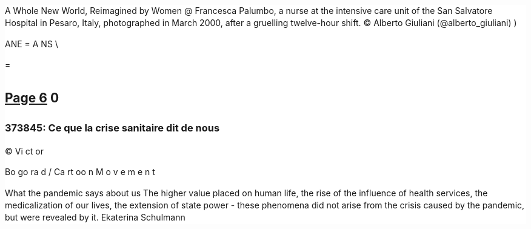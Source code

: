 A Whole New World, 
Reimagined by Women 
@ Francesca Palumbo, a nurse 
at the intensive care unit of the 
San Salvatore Hospital in Pesaro, 
Italy, photographed in March 2000, 
after a gruelling twelve-hour shift. 
© Alberto Giuliani (@alberto_giuliani) 
\) 
  
  
ANE 
= A 
NS 
\ 
  
=

## [Page 6](373788eng.pdf#page=6) 0

### 373845: Ce que la crise sanitaire dit de nous

© 
Vi
ct
or
 
Bo
go
ra
d 
/ 
Ca
rt
oo
n 
M
o
v
e
m
e
n
t
 
   
What the pandemic 
says about us 
The higher value placed on human life, the rise of the influence 
of health services, the medicalization of our lives, the extension 
of state power - these phenomena did not arise from the crisis 
caused by the pandemic, but were revealed by it. 
Ekaterina Schulmann 
 